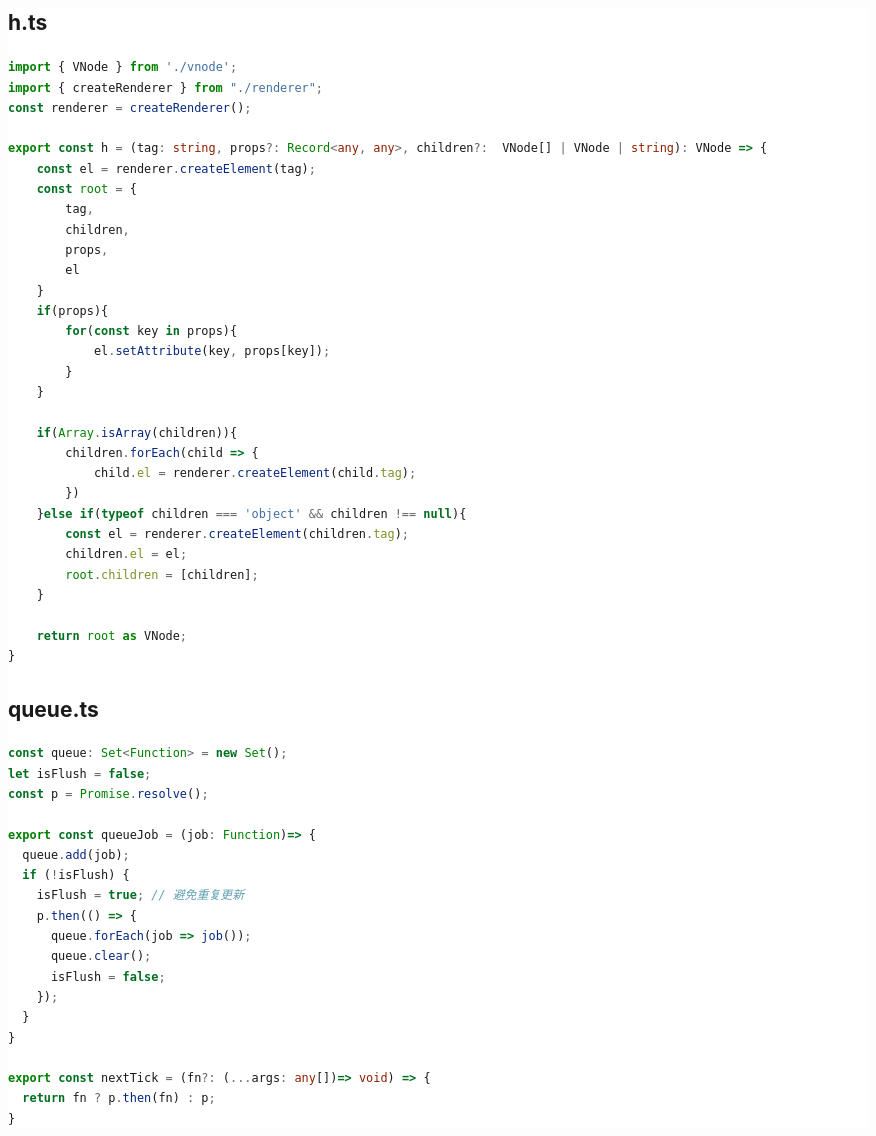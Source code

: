 ```ts
```

## h.ts

```ts
import { VNode } from './vnode';
import { createRenderer } from "./renderer";
const renderer = createRenderer();

export const h = (tag: string, props?: Record<any, any>, children?:  VNode[] | VNode | string): VNode => {
    const el = renderer.createElement(tag);
    const root = {
        tag,
        children,
        props,
        el
    }
    if(props){
        for(const key in props){
            el.setAttribute(key, props[key]);
        }
    }

    if(Array.isArray(children)){
        children.forEach(child => {
            child.el = renderer.createElement(child.tag);
        })
    }else if(typeof children === 'object' && children !== null){
        const el = renderer.createElement(children.tag);
        children.el = el;
        root.children = [children];
    }

    return root as VNode;
}
```

## queue.ts

```ts
const queue: Set<Function> = new Set();
let isFlush = false;
const p = Promise.resolve();

export const queueJob = (job: Function)=> {
  queue.add(job);
  if (!isFlush) {
    isFlush = true; // 避免重复更新
    p.then(() => {
      queue.forEach(job => job());
      queue.clear();
      isFlush = false;
    });
  }
}

export const nextTick = (fn?: (...args: any[])=> void) => {
  return fn ? p.then(fn) : p;
}
```
